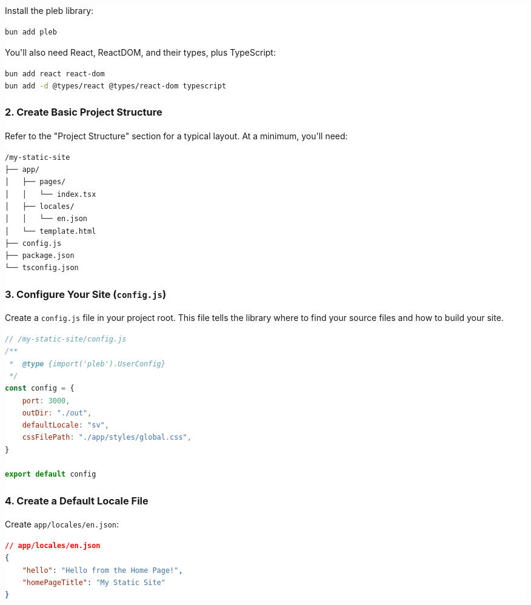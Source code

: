 Install the pleb library:

```bash
bun add pleb
```

You'll also need React, ReactDOM, and their types, plus TypeScript:

```bash
bun add react react-dom
bun add -d @types/react @types/react-dom typescript
```

### 2. Create Basic Project Structure

Refer to the "Project Structure" section for a typical layout. At a minimum, you'll need:

```
/my-static-site
├── app/
│   ├── pages/
│   │   └── index.tsx
│   ├── locales/
│   │   └── en.json
│   └── template.html
├── config.js
├── package.json
└── tsconfig.json
```

### 3. Configure Your Site (`config.js`)

Create a `config.js` file in your project root. This file tells the library where to find your source files and how to build your site.

```javascript
// /my-static-site/config.js
/**
 *  @type {import('pleb').UserConfig}
 */
const config = {
    port: 3000,
    outDir: "./out",
    defaultLocale: "sv",
    cssFilePath: "./app/styles/global.css",
}

export default config
```

### 4. Create a Default Locale File

Create `app/locales/en.json`:

```json
// app/locales/en.json
{
    "hello": "Hello from the Home Page!",
    "homePageTitle": "My Static Site"
}
```
